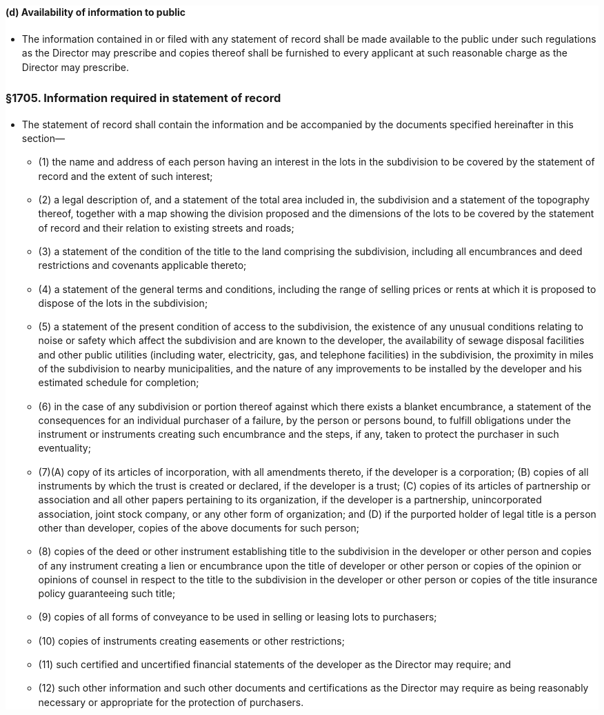 #### (d) Availability of information to public
* The information contained in or filed with any statement of record shall be made available to the public under such regulations as the Director may prescribe and copies thereof shall be furnished to every applicant at such reasonable charge as the Director may prescribe.

### §1705. Information required in statement of record
* The statement of record shall contain the information and be accompanied by the documents specified hereinafter in this section—

  * (1) the name and address of each person having an interest in the lots in the subdivision to be covered by the statement of record and the extent of such interest;

  * (2) a legal description of, and a statement of the total area included in, the subdivision and a statement of the topography thereof, together with a map showing the division proposed and the dimensions of the lots to be covered by the statement of record and their relation to existing streets and roads;

  * (3) a statement of the condition of the title to the land comprising the subdivision, including all encumbrances and deed restrictions and covenants applicable thereto;

  * (4) a statement of the general terms and conditions, including the range of selling prices or rents at which it is proposed to dispose of the lots in the subdivision;

  * (5) a statement of the present condition of access to the subdivision, the existence of any unusual conditions relating to noise or safety which affect the subdivision and are known to the developer, the availability of sewage disposal facilities and other public utilities (including water, electricity, gas, and telephone facilities) in the subdivision, the proximity in miles of the subdivision to nearby municipalities, and the nature of any improvements to be installed by the developer and his estimated schedule for completion;

  * (6) in the case of any subdivision or portion thereof against which there exists a blanket encumbrance, a statement of the consequences for an individual purchaser of a failure, by the person or persons bound, to fulfill obligations under the instrument or instruments creating such encumbrance and the steps, if any, taken to protect the purchaser in such eventuality;

  * (7)(A) copy of its articles of incorporation, with all amendments thereto, if the developer is a corporation; (B) copies of all instruments by which the trust is created or declared, if the developer is a trust; (C) copies of its articles of partnership or association and all other papers pertaining to its organization, if the developer is a partnership, unincorporated association, joint stock company, or any other form of organization; and (D) if the purported holder of legal title is a person other than developer, copies of the above documents for such person;

  * (8) copies of the deed or other instrument establishing title to the subdivision in the developer or other person and copies of any instrument creating a lien or encumbrance upon the title of developer or other person or copies of the opinion or opinions of counsel in respect to the title to the subdivision in the developer or other person or copies of the title insurance policy guaranteeing such title;

  * (9) copies of all forms of conveyance to be used in selling or leasing lots to purchasers;

  * (10) copies of instruments creating easements or other restrictions;

  * (11) such certified and uncertified financial statements of the developer as the Director may require; and

  * (12) such other information and such other documents and certifications as the Director may require as being reasonably necessary or appropriate for the protection of purchasers.
